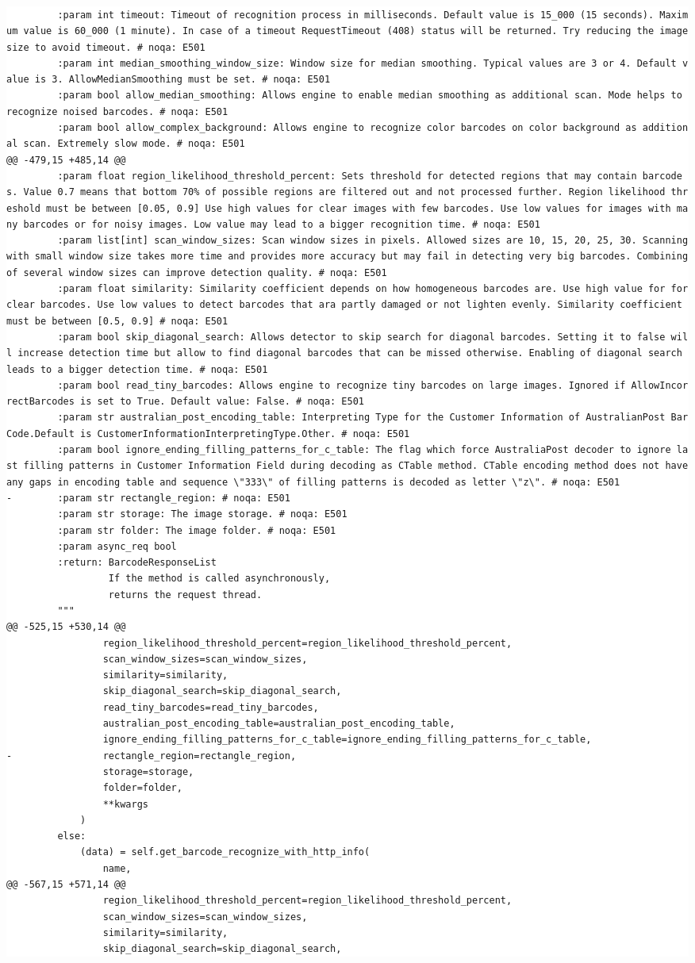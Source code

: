 ```
         :param int timeout: Timeout of recognition process in milliseconds. Default value is 15_000 (15 seconds). Maximum value is 60_000 (1 minute). In case of a timeout RequestTimeout (408) status will be returned. Try reducing the image size to avoid timeout. # noqa: E501
         :param int median_smoothing_window_size: Window size for median smoothing. Typical values are 3 or 4. Default value is 3. AllowMedianSmoothing must be set. # noqa: E501
         :param bool allow_median_smoothing: Allows engine to enable median smoothing as additional scan. Mode helps to recognize noised barcodes. # noqa: E501
         :param bool allow_complex_background: Allows engine to recognize color barcodes on color background as additional scan. Extremely slow mode. # noqa: E501
@@ -479,15 +485,14 @@
         :param float region_likelihood_threshold_percent: Sets threshold for detected regions that may contain barcodes. Value 0.7 means that bottom 70% of possible regions are filtered out and not processed further. Region likelihood threshold must be between [0.05, 0.9] Use high values for clear images with few barcodes. Use low values for images with many barcodes or for noisy images. Low value may lead to a bigger recognition time. # noqa: E501
         :param list[int] scan_window_sizes: Scan window sizes in pixels. Allowed sizes are 10, 15, 20, 25, 30. Scanning with small window size takes more time and provides more accuracy but may fail in detecting very big barcodes. Combining of several window sizes can improve detection quality. # noqa: E501
         :param float similarity: Similarity coefficient depends on how homogeneous barcodes are. Use high value for for clear barcodes. Use low values to detect barcodes that ara partly damaged or not lighten evenly. Similarity coefficient must be between [0.5, 0.9] # noqa: E501
         :param bool skip_diagonal_search: Allows detector to skip search for diagonal barcodes. Setting it to false will increase detection time but allow to find diagonal barcodes that can be missed otherwise. Enabling of diagonal search leads to a bigger detection time. # noqa: E501
         :param bool read_tiny_barcodes: Allows engine to recognize tiny barcodes on large images. Ignored if AllowIncorrectBarcodes is set to True. Default value: False. # noqa: E501
         :param str australian_post_encoding_table: Interpreting Type for the Customer Information of AustralianPost BarCode.Default is CustomerInformationInterpretingType.Other. # noqa: E501
         :param bool ignore_ending_filling_patterns_for_c_table: The flag which force AustraliaPost decoder to ignore last filling patterns in Customer Information Field during decoding as CTable method. CTable encoding method does not have any gaps in encoding table and sequence \"333\" of filling patterns is decoded as letter \"z\". # noqa: E501
-        :param str rectangle_region: # noqa: E501
         :param str storage: The image storage. # noqa: E501
         :param str folder: The image folder. # noqa: E501
         :param async_req bool
         :return: BarcodeResponseList
                  If the method is called asynchronously,
                  returns the request thread.
         """
@@ -525,15 +530,14 @@
                 region_likelihood_threshold_percent=region_likelihood_threshold_percent,
                 scan_window_sizes=scan_window_sizes,
                 similarity=similarity,
                 skip_diagonal_search=skip_diagonal_search,
                 read_tiny_barcodes=read_tiny_barcodes,
                 australian_post_encoding_table=australian_post_encoding_table,
                 ignore_ending_filling_patterns_for_c_table=ignore_ending_filling_patterns_for_c_table,
-                rectangle_region=rectangle_region,
                 storage=storage,
                 folder=folder,
                 **kwargs
             )
         else:
             (data) = self.get_barcode_recognize_with_http_info(
                 name,
@@ -567,15 +571,14 @@
                 region_likelihood_threshold_percent=region_likelihood_threshold_percent,
                 scan_window_sizes=scan_window_sizes,
                 similarity=similarity,
                 skip_diagonal_search=skip_diagonal_search,
```